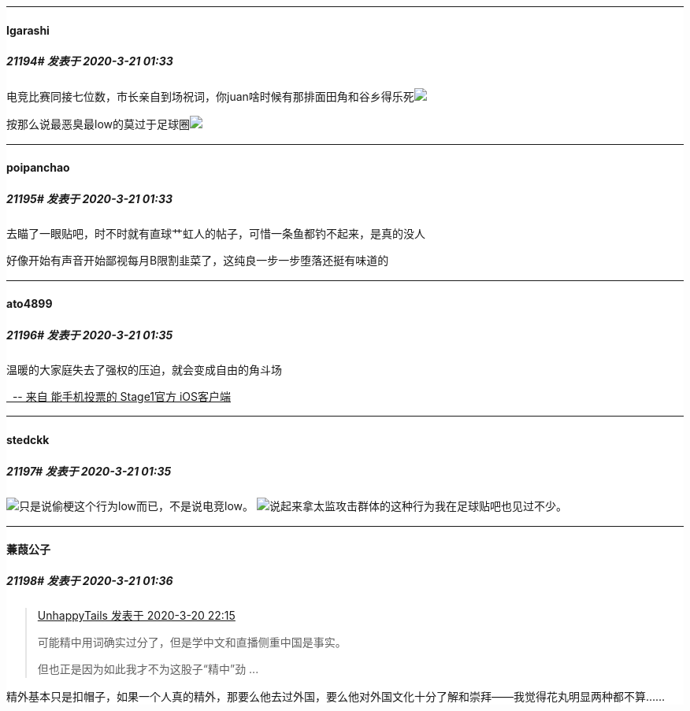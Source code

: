 
-----

####  Igarashi  
##### 21194#       发表于 2020-3-21 01:33


电竞比赛同接七位数，市长亲自到场祝词，你juan啥时候有那排面田角和谷乡得乐死<img src="https://static.saraba1st.com/image/smiley/face2017/049.png" referrerpolicy="no-referrer">

按那么说最恶臭最low的莫过于足球圈<img src="https://static.saraba1st.com/image/smiley/face2017/049.png" referrerpolicy="no-referrer">


-----

####  poipanchao  
##### 21195#       发表于 2020-3-21 01:33


去瞄了一眼贴吧，时不时就有直球艹虹人的帖子，可惜一条鱼都钓不起来，是真的没人

好像开始有声音开始鄙视每月B限割韭菜了，这纯良一步一步堕落还挺有味道的


-----

####  ato4899  
##### 21196#       发表于 2020-3-21 01:35


温暖的大家庭失去了强权的压迫，就会变成自由的角斗场

[  -- 来自 能手机投票的 Stage1官方 iOS客户端](https://itunes.apple.com/fi/app/saraba1st/id1221237470?mt=8)


-----

####  stedckk  
##### 21197#       发表于 2020-3-21 01:35


<img src="https://static.saraba1st.com/image/smiley/face2017/022.png" referrerpolicy="no-referrer">只是说偷梗这个行为low而已，不是说电竞low。
<img src="https://static.saraba1st.com/image/smiley/face2017/067.png" referrerpolicy="no-referrer">说起来拿太监攻击群体的这种行为我在足球贴吧也见过不少。


-----

####  蒹葭公子  
##### 21198#       发表于 2020-3-21 01:36


<blockquote><a href="httphttps://bbs.saraba1st.com/2b/forum.php?mod=redirect&amp;goto=findpost&amp;pid=46816672&amp;ptid=1907975" target="_blank">UnhappyTails 发表于 2020-3-20 22:15</a>

可能精中用词确实过分了，但是学中文和直播侧重中国是事实。


但也正是因为如此我才不为这股子“精中”劲 ...</blockquote>
精外基本只是扣帽子，如果一个人真的精外，那要么他去过外国，要么他对外国文化十分了解和崇拜——我觉得花丸明显两种都不算……
